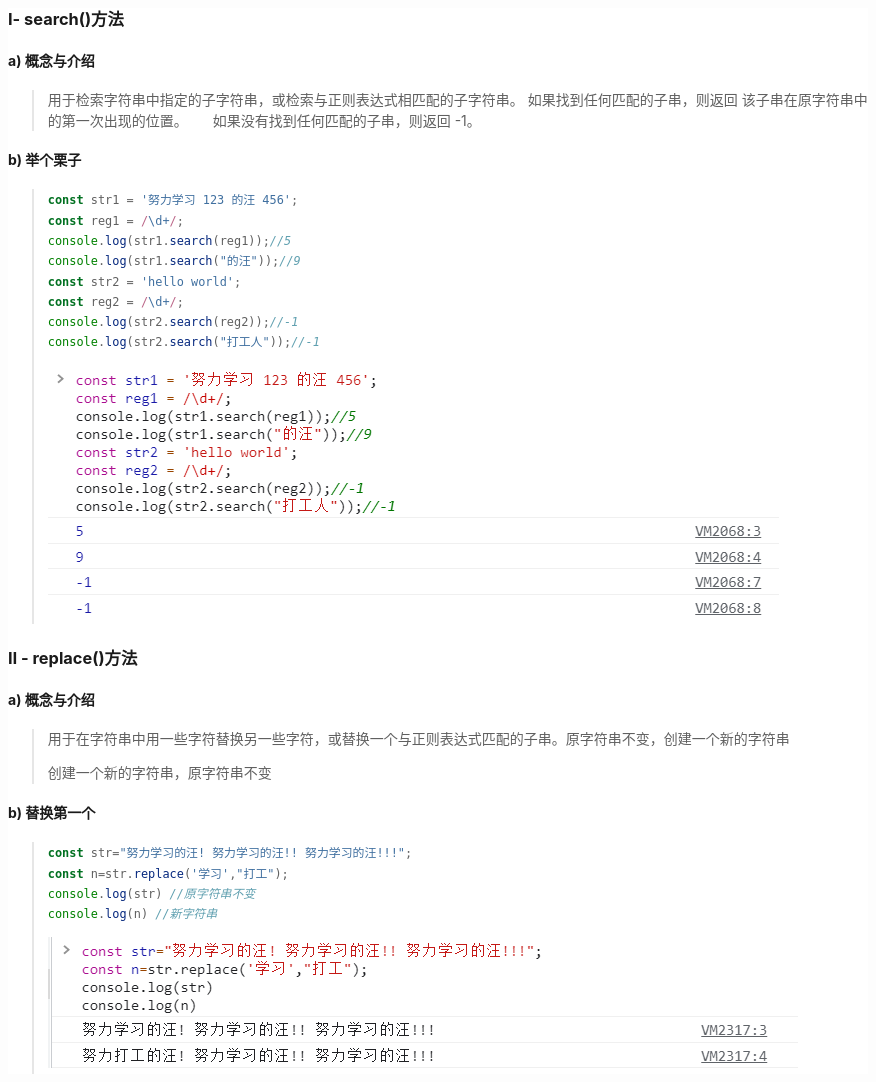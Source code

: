 ### Ⅰ- search()方法

#### a) 概念与介绍

>用于检索字符串中指定的子字符串，或检索与正则表达式相匹配的子字符串。
>如果找到任何匹配的子串，则返回 该子串在原字符串中的第一次出现的位置。　　
>如果没有找到任何匹配的子串，则返回 -1。

#### b) 举个栗子

>```js
>const str1 = '努力学习 123 的汪 456';
>const reg1 = /\d+/; 
>console.log(str1.search(reg1));//5
>console.log(str1.search("的汪"));//9
>const str2 = 'hello world';
>const reg2 = /\d+/;
>console.log(str2.search(reg2));//-1
>console.log(str2.search("打工人"));//-1
>```
>
>![image-20210825170353449](./reg/image-20210825170353449.png) 

### Ⅱ - replace()方法

#### a) 概念与介绍

>用于在字符串中用一些字符替换另一些字符，或替换一个与正则表达式匹配的子串。原字符串不变，创建一个新的字符串
>
>创建一个新的字符串，原字符串不变

#### b) 替换第一个

>```js
>const str="努力学习的汪! 努力学习的汪!! 努力学习的汪!!!"; 
>const n=str.replace('学习',"打工");
>console.log(str) //原字符串不变
>console.log(n) //新字符串
>```
>
>![image-20210825170801038](./reg/image-20210825170801038.png) 
